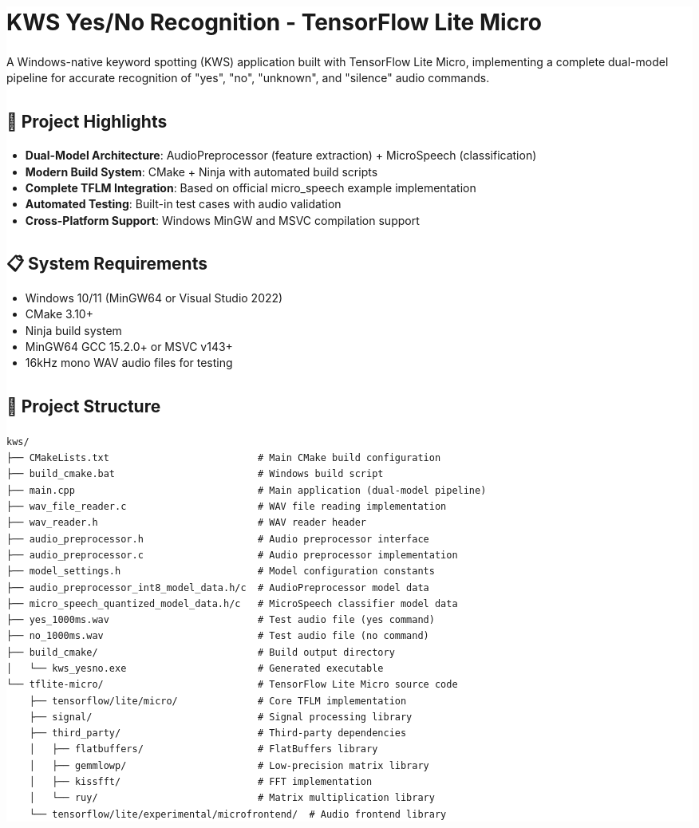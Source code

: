 # KWS Yes/No Recognition - TensorFlow Lite Micro

A Windows-native keyword spotting (KWS) application built with TensorFlow Lite Micro, implementing a complete dual-model pipeline for accurate recognition of "yes", "no", "unknown", and "silence" audio commands.

## 🎯 Project Highlights

- **Dual-Model Architecture**: AudioPreprocessor (feature extraction) + MicroSpeech (classification)
- **Modern Build System**: CMake + Ninja with automated build scripts
- **Complete TFLM Integration**: Based on official micro_speech example implementation
- **Automated Testing**: Built-in test cases with audio validation
- **Cross-Platform Support**: Windows MinGW and MSVC compilation support

## 📋 System Requirements

- Windows 10/11 (MinGW64 or Visual Studio 2022)
- CMake 3.10+
- Ninja build system
- MinGW64 GCC 15.2.0+ or MSVC v143+
- 16kHz mono WAV audio files for testing

## 📁 Project Structure

```
kws/
├── CMakeLists.txt                          # Main CMake build configuration
├── build_cmake.bat                         # Windows build script
├── main.cpp                                # Main application (dual-model pipeline)
├── wav_file_reader.c                       # WAV file reading implementation
├── wav_reader.h                            # WAV reader header
├── audio_preprocessor.h                    # Audio preprocessor interface
├── audio_preprocessor.c                    # Audio preprocessor implementation
├── model_settings.h                        # Model configuration constants
├── audio_preprocessor_int8_model_data.h/c  # AudioPreprocessor model data
├── micro_speech_quantized_model_data.h/c   # MicroSpeech classifier model data
├── yes_1000ms.wav                          # Test audio file (yes command)
├── no_1000ms.wav                           # Test audio file (no command)
├── build_cmake/                            # Build output directory
│   └── kws_yesno.exe                       # Generated executable
└── tflite-micro/                           # TensorFlow Lite Micro source code
    ├── tensorflow/lite/micro/              # Core TFLM implementation
    ├── signal/                             # Signal processing library
    ├── third_party/                        # Third-party dependencies
    │   ├── flatbuffers/                    # FlatBuffers library
    │   ├── gemmlowp/                       # Low-precision matrix library
    │   ├── kissfft/                        # FFT implementation
    │   └── ruy/                            # Matrix multiplication library
    └── tensorflow/lite/experimental/microfrontend/  # Audio frontend library
```
